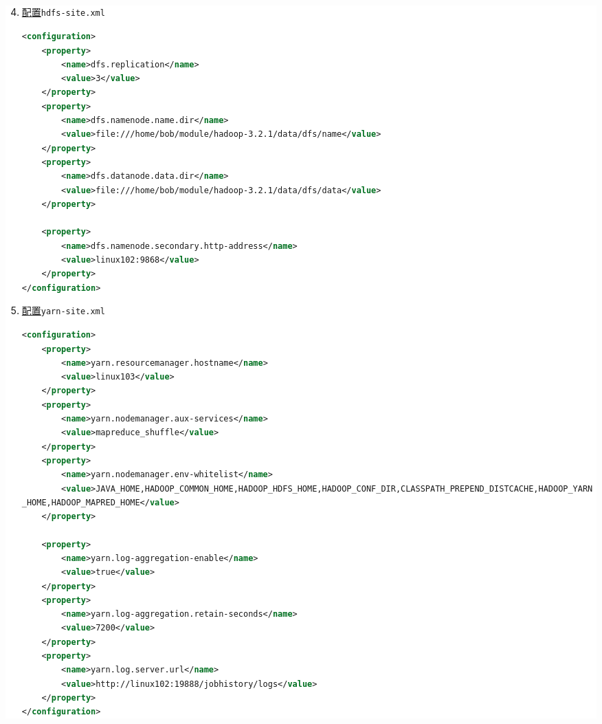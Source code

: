 4. [配置](https://hadoop.apache.org/docs/stable/hadoop-project-dist/hadoop-hdfs/hdfs-default.xml)`hdfs-site.xml`

    ```xml
    <configuration>
        <property>
            <name>dfs.replication</name>
            <value>3</value>
        </property>
        <property>
            <name>dfs.namenode.name.dir</name>
            <value>file:///home/bob/module/hadoop-3.2.1/data/dfs/name</value>
        </property>
        <property>
            <name>dfs.datanode.data.dir</name>
            <value>file:///home/bob/module/hadoop-3.2.1/data/dfs/data</value>
        </property>

        <property>
            <name>dfs.namenode.secondary.http-address</name>
            <value>linux102:9868</value>
        </property>
    </configuration>
    ```

5. [配置](https://hadoop.apache.org/docs/stable/hadoop-yarn/hadoop-yarn-common/yarn-default.xml)`yarn-site.xml`

    ```xml
    <configuration>
        <property>
            <name>yarn.resourcemanager.hostname</name>
            <value>linux103</value>
        </property>
        <property>
            <name>yarn.nodemanager.aux-services</name>
            <value>mapreduce_shuffle</value>
        </property>
        <property>
            <name>yarn.nodemanager.env-whitelist</name>
            <value>JAVA_HOME,HADOOP_COMMON_HOME,HADOOP_HDFS_HOME,HADOOP_CONF_DIR,CLASSPATH_PREPEND_DISTCACHE,HADOOP_YARN_HOME,HADOOP_MAPRED_HOME</value>
        </property>

        <property>
            <name>yarn.log-aggregation-enable</name>
            <value>true</value>
        </property>
        <property>
            <name>yarn.log-aggregation.retain-seconds</name>
            <value>7200</value>
        </property>
        <property>
            <name>yarn.log.server.url</name>
            <value>http://linux102:19888/jobhistory/logs</value>
        </property>
    </configuration>
    ```
